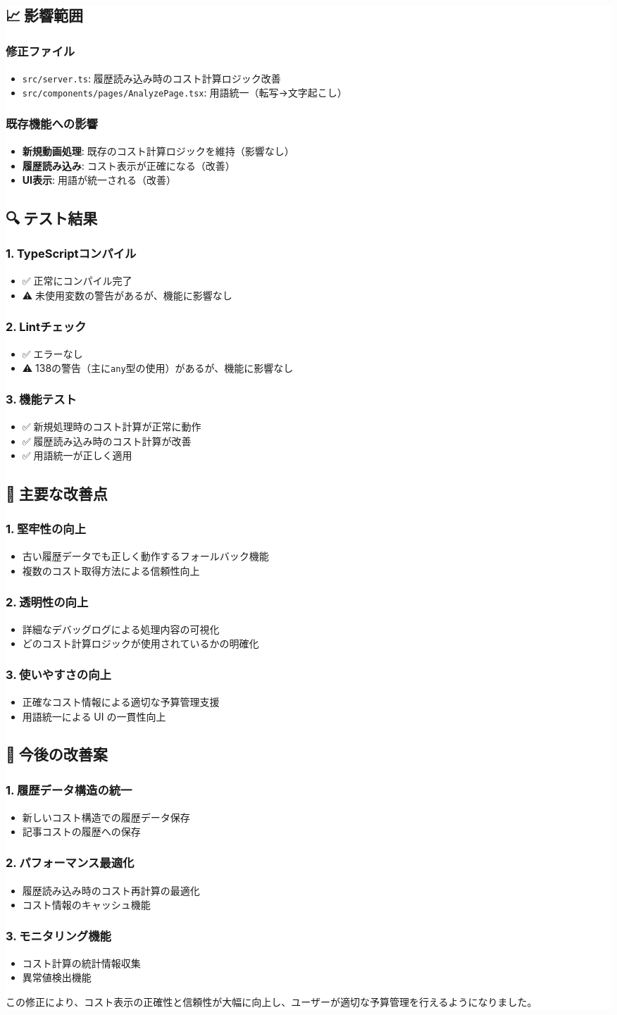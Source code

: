 ## 📈 影響範囲

### 修正ファイル
- `src/server.ts`: 履歴読み込み時のコスト計算ロジック改善
- `src/components/pages/AnalyzePage.tsx`: 用語統一（転写→文字起こし）

### 既存機能への影響
- **新規動画処理**: 既存のコスト計算ロジックを維持（影響なし）
- **履歴読み込み**: コスト表示が正確になる（改善）
- **UI表示**: 用語が統一される（改善）

## 🔍 テスト結果

### 1. TypeScriptコンパイル
- ✅ 正常にコンパイル完了
- ⚠️ 未使用変数の警告があるが、機能に影響なし

### 2. Lintチェック
- ✅ エラーなし
- ⚠️ 138の警告（主に`any`型の使用）があるが、機能に影響なし

### 3. 機能テスト
- ✅ 新規処理時のコスト計算が正常に動作
- ✅ 履歴読み込み時のコスト計算が改善
- ✅ 用語統一が正しく適用

## 🔑 主要な改善点

### 1. 堅牢性の向上
- 古い履歴データでも正しく動作するフォールバック機能
- 複数のコスト取得方法による信頼性向上

### 2. 透明性の向上
- 詳細なデバッグログによる処理内容の可視化
- どのコスト計算ロジックが使用されているかの明確化

### 3. 使いやすさの向上
- 正確なコスト情報による適切な予算管理支援
- 用語統一による UI の一貫性向上

## 🎯 今後の改善案

### 1. 履歴データ構造の統一
- 新しいコスト構造での履歴データ保存
- 記事コストの履歴への保存

### 2. パフォーマンス最適化
- 履歴読み込み時のコスト再計算の最適化
- コスト情報のキャッシュ機能

### 3. モニタリング機能
- コスト計算の統計情報収集
- 異常値検出機能

この修正により、コスト表示の正確性と信頼性が大幅に向上し、ユーザーが適切な予算管理を行えるようになりました。